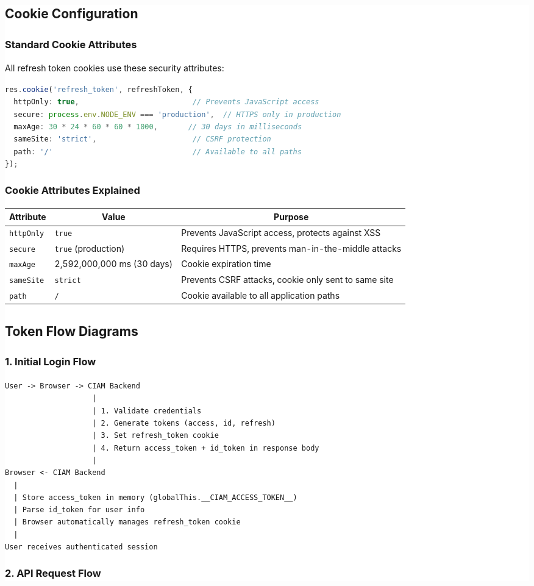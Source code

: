 ## Cookie Configuration

### Standard Cookie Attributes

All refresh token cookies use these security attributes:

```typescript
res.cookie('refresh_token', refreshToken, {
  httpOnly: true,                          // Prevents JavaScript access
  secure: process.env.NODE_ENV === 'production',  // HTTPS only in production
  maxAge: 30 * 24 * 60 * 60 * 1000,       // 30 days in milliseconds
  sameSite: 'strict',                      // CSRF protection
  path: '/'                                // Available to all paths
});
```

### Cookie Attributes Explained

| Attribute | Value | Purpose |
|-----------|-------|---------|
| `httpOnly` | `true` | Prevents JavaScript access, protects against XSS |
| `secure` | `true` (production) | Requires HTTPS, prevents man-in-the-middle attacks |
| `maxAge` | 2,592,000,000 ms (30 days) | Cookie expiration time |
| `sameSite` | `strict` | Prevents CSRF attacks, cookie only sent to same site |
| `path` | `/` | Cookie available to all application paths |

## Token Flow Diagrams

### 1. Initial Login Flow

```
User -> Browser -> CIAM Backend
                    |
                    | 1. Validate credentials
                    | 2. Generate tokens (access, id, refresh)
                    | 3. Set refresh_token cookie
                    | 4. Return access_token + id_token in response body
                    |
Browser <- CIAM Backend
  |
  | Store access_token in memory (globalThis.__CIAM_ACCESS_TOKEN__)
  | Parse id_token for user info
  | Browser automatically manages refresh_token cookie
  |
User receives authenticated session
```

### 2. API Request Flow
